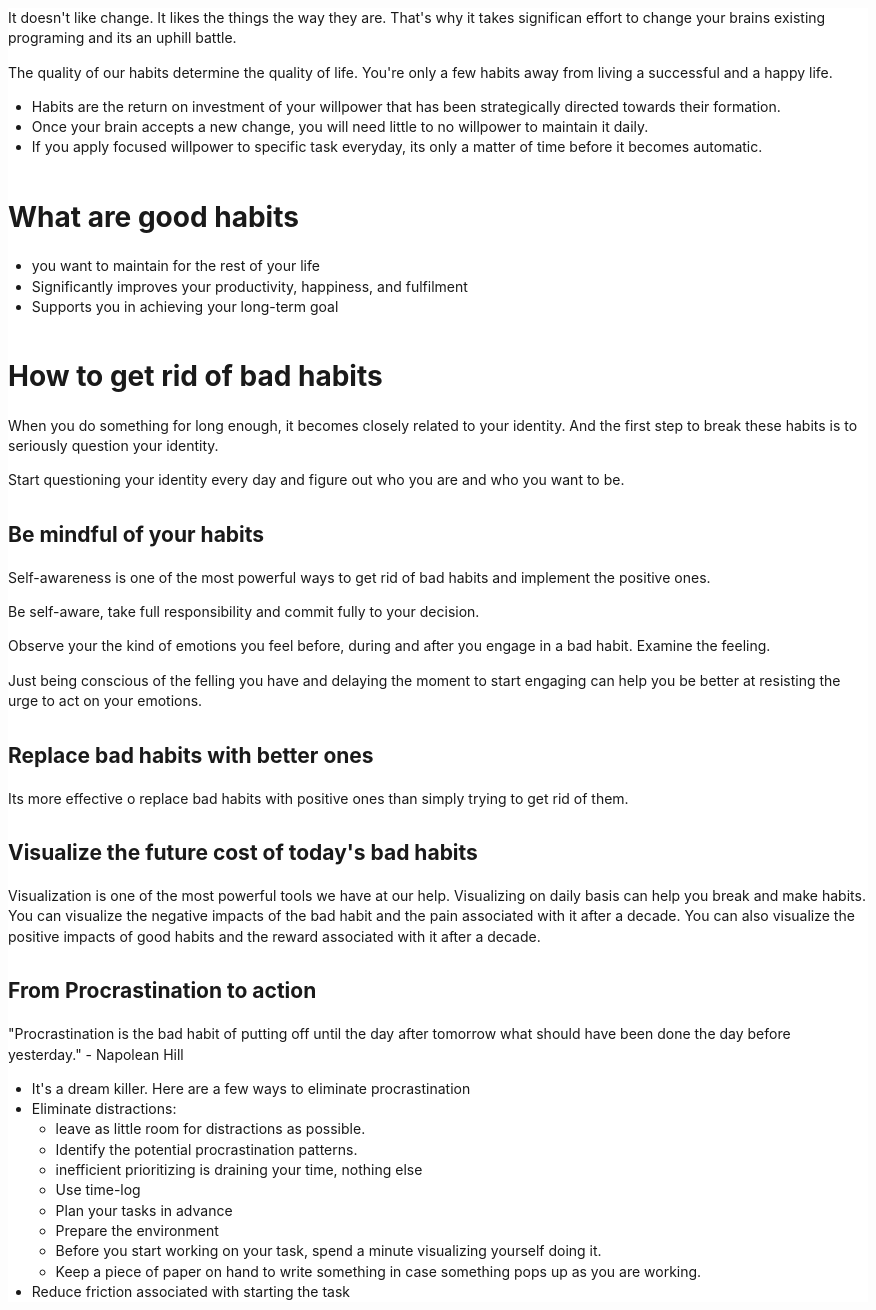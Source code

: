 It doesn't like change. It likes the things the way they are. That's why it takes significan effort to change your brains existing programing and its an uphill battle.

The quality of our habits determine the quality of life. You're only a few habits away from living a successful and a happy life.

- Habits are the return on investment of your willpower that has been strategically directed towards their formation.
- Once your brain accepts a new change, you will need little to no willpower to maintain it daily.
- If you apply focused willpower to specific task everyday, its only a matter of time before it becomes automatic.
# What are good habits
- you want to maintain for the rest of your life
- Significantly improves your productivity, happiness, and fulfilment
- Supports you in achieving your long-term goal

# How to get rid of bad habits
When you do something for long enough, it becomes closely related to your identity. And the first step to break these habits is to seriously question your identity.

Start questioning your identity every day and figure out who you are and who you want to be. 

## Be mindful of your habits
Self-awareness is one of the most powerful ways to get rid of bad habits and implement the positive ones. 

Be self-aware, take full responsibility and commit fully to your decision. 

Observe your the kind of emotions you feel before, during and after you engage in a bad habit. Examine the feeling.

Just being conscious of the felling you have and delaying the moment to start engaging can help you be better at resisting the urge to act on your emotions.

## Replace bad habits with better ones
Its more effective o replace bad habits with positive ones than simply trying to get rid of them. 

## Visualize the future cost of today's bad habits
Visualization is one of the most powerful tools we have at our help. Visualizing on daily basis can help you break and make habits.
You can visualize the negative impacts of the bad habit and the pain associated with it after a decade. 
You can also visualize the positive impacts of good habits and the reward associated with it after a decade.


## From Procrastination to action
"Procrastination is the bad habit of putting off until the day after tomorrow what should have been done the day before yesterday." - Napolean Hill
- It's a dream killer.
Here are a few ways to eliminate procrastination
- Eliminate distractions:
	- leave as little room for distractions as possible.
	- Identify the potential procrastination patterns. 
	- inefficient prioritizing is draining your time, nothing else
	- Use time-log
	- Plan your tasks in advance
	- Prepare the environment
	- Before you start working on your task, spend a minute visualizing yourself doing it.
	- Keep a piece of paper on hand to write something in case something pops up as you are working.
- Reduce friction associated with starting the task
